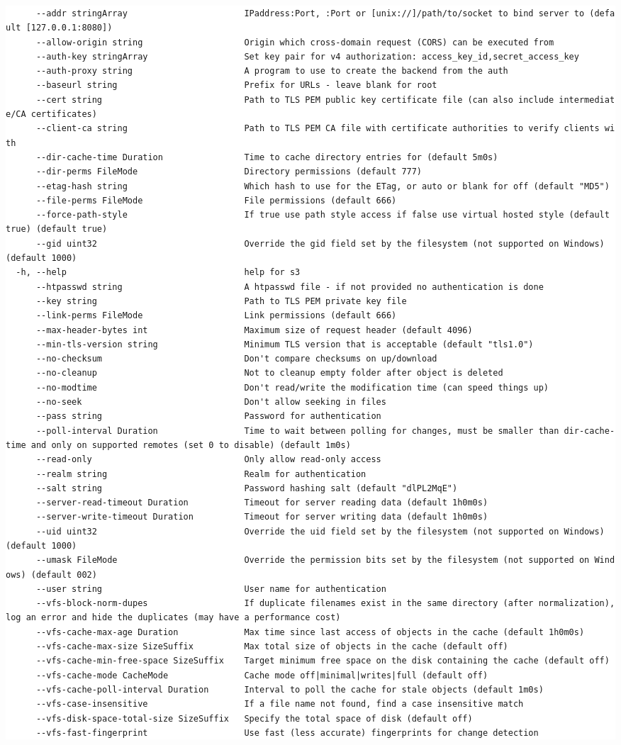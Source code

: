 ```
      --addr stringArray                       IPaddress:Port, :Port or [unix://]/path/to/socket to bind server to (default [127.0.0.1:8080])
      --allow-origin string                    Origin which cross-domain request (CORS) can be executed from
      --auth-key stringArray                   Set key pair for v4 authorization: access_key_id,secret_access_key
      --auth-proxy string                      A program to use to create the backend from the auth
      --baseurl string                         Prefix for URLs - leave blank for root
      --cert string                            Path to TLS PEM public key certificate file (can also include intermediate/CA certificates)
      --client-ca string                       Path to TLS PEM CA file with certificate authorities to verify clients with
      --dir-cache-time Duration                Time to cache directory entries for (default 5m0s)
      --dir-perms FileMode                     Directory permissions (default 777)
      --etag-hash string                       Which hash to use for the ETag, or auto or blank for off (default "MD5")
      --file-perms FileMode                    File permissions (default 666)
      --force-path-style                       If true use path style access if false use virtual hosted style (default true) (default true)
      --gid uint32                             Override the gid field set by the filesystem (not supported on Windows) (default 1000)
  -h, --help                                   help for s3
      --htpasswd string                        A htpasswd file - if not provided no authentication is done
      --key string                             Path to TLS PEM private key file
      --link-perms FileMode                    Link permissions (default 666)
      --max-header-bytes int                   Maximum size of request header (default 4096)
      --min-tls-version string                 Minimum TLS version that is acceptable (default "tls1.0")
      --no-checksum                            Don't compare checksums on up/download
      --no-cleanup                             Not to cleanup empty folder after object is deleted
      --no-modtime                             Don't read/write the modification time (can speed things up)
      --no-seek                                Don't allow seeking in files
      --pass string                            Password for authentication
      --poll-interval Duration                 Time to wait between polling for changes, must be smaller than dir-cache-time and only on supported remotes (set 0 to disable) (default 1m0s)
      --read-only                              Only allow read-only access
      --realm string                           Realm for authentication
      --salt string                            Password hashing salt (default "dlPL2MqE")
      --server-read-timeout Duration           Timeout for server reading data (default 1h0m0s)
      --server-write-timeout Duration          Timeout for server writing data (default 1h0m0s)
      --uid uint32                             Override the uid field set by the filesystem (not supported on Windows) (default 1000)
      --umask FileMode                         Override the permission bits set by the filesystem (not supported on Windows) (default 002)
      --user string                            User name for authentication
      --vfs-block-norm-dupes                   If duplicate filenames exist in the same directory (after normalization), log an error and hide the duplicates (may have a performance cost)
      --vfs-cache-max-age Duration             Max time since last access of objects in the cache (default 1h0m0s)
      --vfs-cache-max-size SizeSuffix          Max total size of objects in the cache (default off)
      --vfs-cache-min-free-space SizeSuffix    Target minimum free space on the disk containing the cache (default off)
      --vfs-cache-mode CacheMode               Cache mode off|minimal|writes|full (default off)
      --vfs-cache-poll-interval Duration       Interval to poll the cache for stale objects (default 1m0s)
      --vfs-case-insensitive                   If a file name not found, find a case insensitive match
      --vfs-disk-space-total-size SizeSuffix   Specify the total space of disk (default off)
      --vfs-fast-fingerprint                   Use fast (less accurate) fingerprints for change detection
```